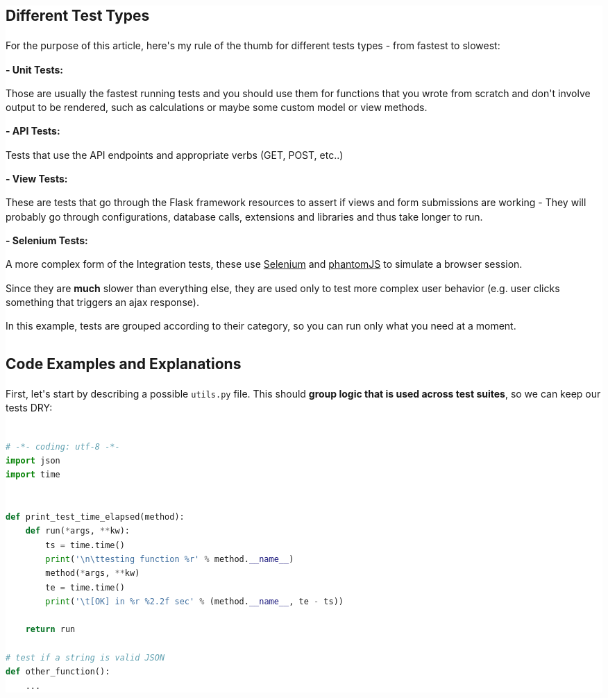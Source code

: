 
## Different Test Types

For the purpose of this article, here's my rule of the thumb for different tests types - from fastest to slowest:

**- Unit Tests:**

Those are usually the fastest running tests and you should use them for functions that you wrote from scratch and don't involve output to be rendered, such as calculations or maybe some custom model or view methods.

**- API Tests:**

Tests that use the API endpoints and appropriate verbs (GET, POST, etc..)

**- View Tests:**

These are tests that go through the Flask framework resources to assert if views and form submissions are working - They will probably go through configurations, database calls, extensions and libraries and thus take longer to run.

**- Selenium Tests:**

A more complex form of the Integration tests, these use [Selenium](https://selenium-python.readthedocs.org/) and [phantomJS](http://phantomjs.org/) to simulate a browser session.

Since they are **much** slower than everything else, they are used only to test more complex user behavior (e.g. user clicks something that triggers an ajax response).

In this example, tests are grouped according to their category, so you can run only what you need at a moment.


## Code Examples and Explanations

First, let's start by describing a possible `utils.py` file.
This should **group logic that is used across test suites**, so we can keep our tests DRY:

```python

# -*- coding: utf-8 -*-
import json
import time


def print_test_time_elapsed(method):
    def run(*args, **kw):
        ts = time.time()
        print('\n\ttesting function %r' % method.__name__)
        method(*args, **kw)
        te = time.time()
        print('\t[OK] in %r %2.2f sec' % (method.__name__, te - ts))

    return run

# test if a string is valid JSON
def other_function():
    ...
```
